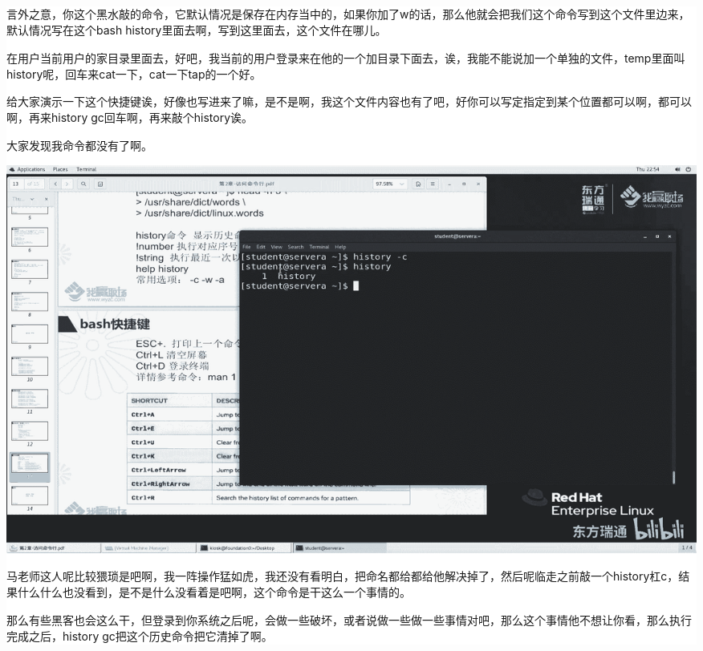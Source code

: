言外之意，你这个黑水敲的命令，它默认情况是保存在内存当中的，如果你加了w的话，那么他就会把我们这个命令写到这个文件里边来，默认情况写在这个bash history里面去啊，写到这里面去，这个文件在哪儿。

在用户当前用户的家目录里面去，好吧，我当前的用户登录来在他的一个加目录下面去，诶，我能不能说加一个单独的文件，temp里面叫history呢，回车来cat一下，cat一下tap的一个好。

给大家演示一下这个快捷键诶，好像也写进来了嘛，是不是啊，我这个文件内容也有了吧，好你可以写定指定到某个位置都可以啊，都可以啊，再来history gc回车啊，再来敲个history诶。

大家发现我命令都没有了啊。

![](img/af1cd5d4869ccb298a777342475f083e_27.png)

马老师这人呢比较猥琐是吧啊，我一阵操作猛如虎，我还没有看明白，把命名都给都给他解决掉了，然后呢临走之前敲一个history杠c，结果什么什么也没看到，是不是什么没看着是吧啊，这个命令是干这么一个事情的。

那么有些黑客也会这么干，但登录到你系统之后呢，会做一些破坏，或者说做一些做一些事情对吧，那么这个事情他不想让你看，那么执行完成之后，history gc把这个历史命令把它清掉了啊。



